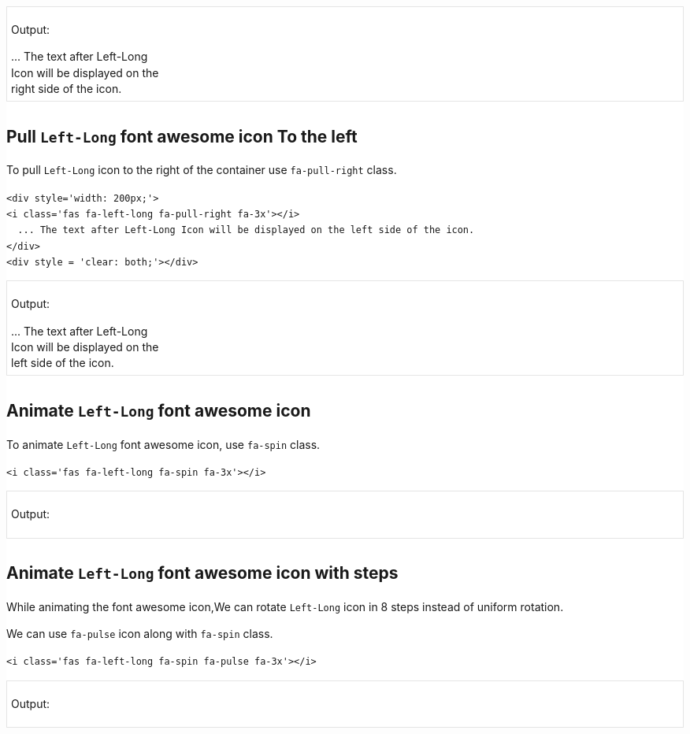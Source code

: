 <div style='border:1px solid rgba(0,0,0,.1);margin-bottom:10px;padding:5px;'>
<p>Output:</p>


<div style='width: 200px;'>
<i class='fas fa-left-long fa-pull-left fa-3x'></i>
  ... The text after Left-Long Icon will be displayed on the right side of the icon.
</div>
<div style = 'clear: both;'></div>
</div>

## Pull `Left-Long` font awesome icon To the left
To pull `Left-Long` icon to the right of the container use `fa-pull-right` class.
```
<div style='width: 200px;'>
<i class='fas fa-left-long fa-pull-right fa-3x'></i>
  ... The text after Left-Long Icon will be displayed on the left side of the icon.
</div>
<div style = 'clear: both;'></div>
```

<div style='border:1px solid rgba(0,0,0,.1);margin-bottom:10px;padding:5px;'>
<p>Output:</p>


<div style='width: 200px;'>
<i class='fas fa-left-long fa-pull-right fa-3x'></i>
  ... The text after Left-Long Icon will be displayed on the left side of the icon.
</div>
<div style = 'clear: both;'></div>
</div>

## Animate `Left-Long` font awesome icon
To animate `Left-Long` font awesome icon, use `fa-spin` class.
```
<i class='fas fa-left-long fa-spin fa-3x'></i>
```

<div style='border:1px solid rgba(0,0,0,.1);margin-bottom:10px;padding:5px;'>
<p>Output:</p>


<i class='fas fa-left-long fa-spin fa-3x'></i>
</div>

## Animate `Left-Long` font awesome icon with steps
While animating the font awesome icon,We can rotate `Left-Long` icon in 8 steps instead of uniform rotation.

We can use `fa-pulse` icon along with `fa-spin` class.
```
<i class='fas fa-left-long fa-spin fa-pulse fa-3x'></i>
```

<div style='border:1px solid rgba(0,0,0,.1);margin-bottom:10px;padding:5px;'>
<p>Output:</p>
